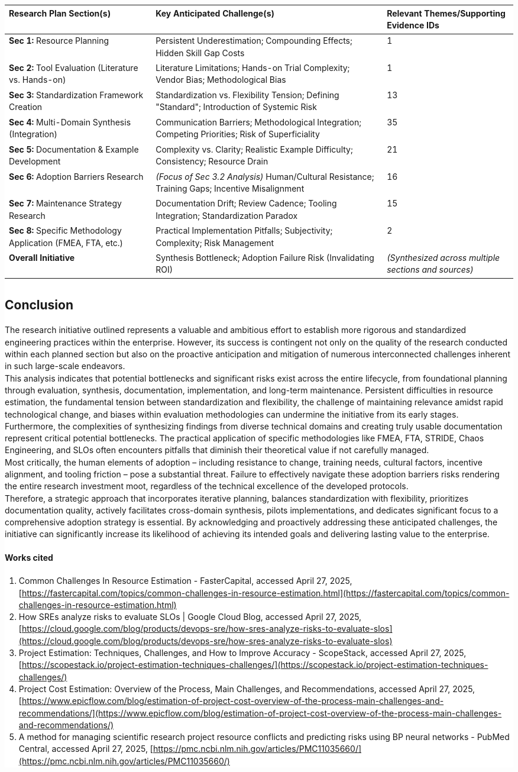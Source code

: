 | Research Plan Section(s) | Key Anticipated Challenge(s) | Relevant Themes/Supporting Evidence IDs |
| :---- | :---- | :---- |
| **Sec 1:** Resource Planning | Persistent Underestimation; Compounding Effects; Hidden Skill Gap Costs | 1 |
| **Sec 2:** Tool Evaluation (Literature vs. Hands-on) | Literature Limitations; Hands-on Trial Complexity; Vendor Bias; Methodological Bias | 1 |
| **Sec 3:** Standardization Framework Creation | Standardization vs. Flexibility Tension; Defining "Standard"; Introduction of Systemic Risk | 13 |
| **Sec 4:** Multi-Domain Synthesis (Integration) | Communication Barriers; Methodological Integration; Competing Priorities; Risk of Superficiality | 35 |
| **Sec 5:** Documentation & Example Development | Complexity vs. Clarity; Realistic Example Difficulty; Consistency; Resource Drain | 21 |
| **Sec 6:** Adoption Barriers Research | *(Focus of Sec 3.2 Analysis)* Human/Cultural Resistance; Training Gaps; Incentive Misalignment | 16 |
| **Sec 7:** Maintenance Strategy Research | Documentation Drift; Review Cadence; Tooling Integration; Standardization Paradox | 15 |
| **Sec 8:** Specific Methodology Application (FMEA, FTA, etc.) | Practical Implementation Pitfalls; Subjectivity; Complexity; Risk Management | 2 |
| **Overall Initiative** | Synthesis Bottleneck; Adoption Failure Risk (Invalidating ROI) | *(Synthesized across multiple sections and sources)* |

## **Conclusion**

The research initiative outlined represents a valuable and ambitious effort to establish more rigorous and standardized engineering practices within the enterprise. However, its success is contingent not only on the quality of the research conducted within each planned section but also on the proactive anticipation and mitigation of numerous interconnected challenges inherent in such large-scale endeavors.  
This analysis indicates that potential bottlenecks and significant risks exist across the entire lifecycle, from foundational planning through evaluation, synthesis, documentation, implementation, and long-term maintenance. Persistent difficulties in resource estimation, the fundamental tension between standardization and flexibility, the challenge of maintaining relevance amidst rapid technological change, and biases within evaluation methodologies can undermine the initiative from its early stages.  
Furthermore, the complexities of synthesizing findings from diverse technical domains and creating truly usable documentation represent critical potential bottlenecks. The practical application of specific methodologies like FMEA, FTA, STRIDE, Chaos Engineering, and SLOs often encounters pitfalls that diminish their theoretical value if not carefully managed.  
Most critically, the human elements of adoption – including resistance to change, training needs, cultural factors, incentive alignment, and tooling friction – pose a substantial threat. Failure to effectively navigate these adoption barriers risks rendering the entire research investment moot, regardless of the technical excellence of the developed protocols.  
Therefore, a strategic approach that incorporates iterative planning, balances standardization with flexibility, prioritizes documentation quality, actively facilitates cross-domain synthesis, pilots implementations, and dedicates significant focus to a comprehensive adoption strategy is essential. By acknowledging and proactively addressing these anticipated challenges, the initiative can significantly increase its likelihood of achieving its intended goals and delivering lasting value to the enterprise.

#### **Works cited**

1. Common Challenges In Resource Estimation \- FasterCapital, accessed April 27, 2025, [https://fastercapital.com/topics/common-challenges-in-resource-estimation.html](https://fastercapital.com/topics/common-challenges-in-resource-estimation.html)  
2. How SREs analyze risks to evaluate SLOs | Google Cloud Blog, accessed April 27, 2025, [https://cloud.google.com/blog/products/devops-sre/how-sres-analyze-risks-to-evaluate-slos](https://cloud.google.com/blog/products/devops-sre/how-sres-analyze-risks-to-evaluate-slos)  
3. Project Estimation: Techniques, Challenges, and How to Improve Accuracy \- ScopeStack, accessed April 27, 2025, [https://scopestack.io/project-estimation-techniques-challenges/](https://scopestack.io/project-estimation-techniques-challenges/)  
4. Project Cost Estimation: Overview of the Process, Main Challenges, and Recommendations, accessed April 27, 2025, [https://www.epicflow.com/blog/estimation-of-project-cost-overview-of-the-process-main-challenges-and-recommendations/](https://www.epicflow.com/blog/estimation-of-project-cost-overview-of-the-process-main-challenges-and-recommendations/)  
5. A method for managing scientific research project resource conflicts and predicting risks using BP neural networks \- PubMed Central, accessed April 27, 2025, [https://pmc.ncbi.nlm.nih.gov/articles/PMC11035660/](https://pmc.ncbi.nlm.nih.gov/articles/PMC11035660/)  
